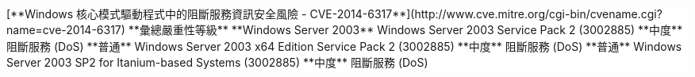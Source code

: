 </td>
<td style="border:1px solid black;" colspan="2">
[**Windows 核心模式驅動程式中的阻斷服務資訊安全風險 - CVE-2014-6317**](http://www.cve.mitre.org/cgi-bin/cvename.cgi?name=cve-2014-6317)

</td>
<td style="border:1px solid black;">
**彙總嚴重性等級**

</td>
</tr>
<tr>
<td style="border:1px solid black;" colspan="4">
**Windows Server 2003**

</td>
</tr>
<tr>
<td style="border:1px solid black;">
Windows Server 2003 Service Pack 2  
(3002885)

</td>
<td style="border:1px solid black;" colspan="2">
**中度**  
阻斷服務 (DoS)

</td>
<td style="border:1px solid black;">
**普通**

</td>
</tr>
<tr>
<td style="border:1px solid black;">
Windows Server 2003 x64 Edition Service Pack 2  
(3002885)

</td>
<td style="border:1px solid black;" colspan="2">
**中度**  
阻斷服務 (DoS)

</td>
<td style="border:1px solid black;">
**普通**

</td>
</tr>
<tr>
<td style="border:1px solid black;">
Windows Server 2003 SP2 for Itanium-based Systems  
(3002885)

</td>
<td style="border:1px solid black;" colspan="2">
**中度**  
阻斷服務 (DoS)
